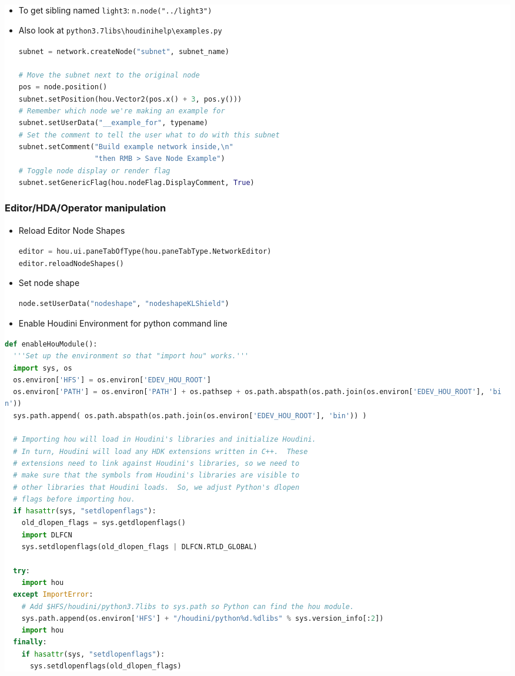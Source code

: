 - To get sibling named `light3`: `n.node("../light3")`


- Also look at `python3.7libs\houdinihelp\examples.py`
  ```python
  subnet = network.createNode("subnet", subnet_name)

  # Move the subnet next to the original node
  pos = node.position()
  subnet.setPosition(hou.Vector2(pos.x() + 3, pos.y()))
  # Remember which node we're making an example for
  subnet.setUserData("__example_for", typename)
  # Set the comment to tell the user what to do with this subnet
  subnet.setComment("Build example network inside,\n"
                    "then RMB > Save Node Example")
  # Toggle node display or render flag
  subnet.setGenericFlag(hou.nodeFlag.DisplayComment, True)
  ```


### Editor/HDA/Operator manipulation
- Reload Editor Node Shapes
  ```python
  editor = hou.ui.paneTabOfType(hou.paneTabType.NetworkEditor)
  editor.reloadNodeShapes()
  ```

- Set node shape
  ```python
  node.setUserData("nodeshape", "nodeshapeKLShield")
  ```

- Enable Houdini Environment for python command line
```python
def enableHouModule():
  '''Set up the environment so that "import hou" works.'''
  import sys, os
  os.environ['HFS'] = os.environ['EDEV_HOU_ROOT']
  os.environ['PATH'] = os.environ['PATH'] + os.pathsep + os.path.abspath(os.path.join(os.environ['EDEV_HOU_ROOT'], 'bin'))
  sys.path.append( os.path.abspath(os.path.join(os.environ['EDEV_HOU_ROOT'], 'bin')) )

  # Importing hou will load in Houdini's libraries and initialize Houdini.
  # In turn, Houdini will load any HDK extensions written in C++.  These
  # extensions need to link against Houdini's libraries, so we need to
  # make sure that the symbols from Houdini's libraries are visible to
  # other libraries that Houdini loads.  So, we adjust Python's dlopen
  # flags before importing hou.
  if hasattr(sys, "setdlopenflags"):
    old_dlopen_flags = sys.getdlopenflags()
    import DLFCN
    sys.setdlopenflags(old_dlopen_flags | DLFCN.RTLD_GLOBAL)

  try:
    import hou
  except ImportError:
    # Add $HFS/houdini/python3.7libs to sys.path so Python can find the hou module.
    sys.path.append(os.environ['HFS'] + "/houdini/python%d.%dlibs" % sys.version_info[:2])
    import hou
  finally:
    if hasattr(sys, "setdlopenflags"):
      sys.setdlopenflags(old_dlopen_flags)
```

